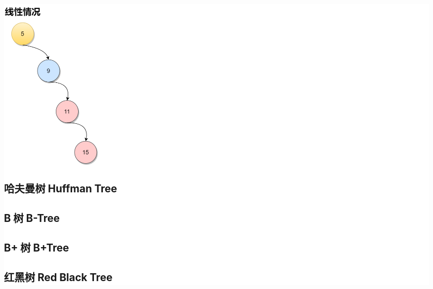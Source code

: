  <img src="./imgs/cnwiqcnoqcnoa.png" alt="图片" style="zoom:50%;" /> 



## **哈夫曼树 Huffman Tree**





## **B 树 B-Tree**





## **B+ 树 B+Tree**





## **红黑树 Red Black Tree**
